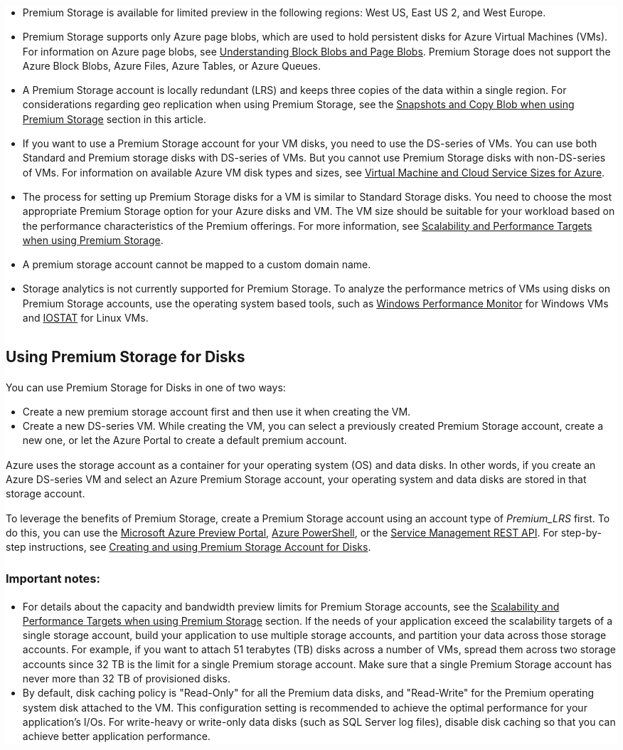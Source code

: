 - Premium Storage is available for limited preview in the following regions: West US, East US 2, and West Europe.

- Premium Storage supports only Azure page blobs, which are used to hold persistent disks for Azure Virtual Machines (VMs). For information on Azure page blobs, see [Understanding Block Blobs and Page Blobs](http://msdn.microsoft.com/library/azure/ee691964.aspx). Premium Storage does not support the Azure Block Blobs, Azure Files, Azure Tables, or Azure Queues.

- A Premium Storage account is locally redundant (LRS) and keeps three copies of the data within a single region.  For considerations regarding geo replication when using Premium Storage, see the [Snapshots and Copy Blob when using Premium Storage](#snapshots-and-copy-blob-when-using-premium-storage) section in this article.

- If you want to use a Premium Storage account for your VM disks, you need to use the DS-series of VMs. You can use both Standard and Premium storage disks with DS-series of VMs. But you cannot use Premium Storage disks with non-DS-series of VMs. For information on available Azure VM disk types and sizes, see [Virtual Machine and Cloud Service Sizes for Azure](http://msdn.microsoft.com/library/azure/dn197896.aspx). 

- The process for setting up Premium Storage disks for a VM is similar to Standard Storage disks. You need to choose the most appropriate Premium Storage option for your Azure disks and VM. The VM size should be suitable for your workload based on the performance characteristics of the Premium offerings. For more information, see [Scalability and Performance Targets when using Premium Storage](#scalability-and-performance-targets-when-using-premium-storage).

- A premium storage account cannot be mapped to a custom domain name.

- Storage analytics is not currently supported for Premium Storage. To analyze the performance metrics of VMs using disks on Premium Storage accounts, use the operating system based tools, such as [Windows Performance Monitor](https://technet.microsoft.com/library/cc749249.aspx) for Windows VMs and [IOSTAT](http://linux.die.net/man/1/iostat) for Linux VMs. 

## Using Premium Storage for Disks
You can use Premium Storage for Disks in one of two ways:

- Create a new premium storage account first and then use it when creating the VM.
- Create a new DS-series VM. While creating the VM, you can select a previously created Premium Storage account, create a new one, or let the Azure Portal to create a default premium account.

Azure uses the storage account as a container for your operating system (OS) and data disks. In other words, if you create an Azure DS-series VM and select an Azure Premium Storage account, your operating system and data disks are stored in that storage account.

To leverage the benefits of Premium Storage, create a Premium Storage account using an account type of *Premium_LRS* first. To do this, you can use the [Microsoft Azure Preview Portal](https://portal.azure.com/), [Azure PowerShell](http://azure.microsoft.com/documentation/articles/install-configure-powershell/), or the [Service Management REST API](http://msdn.microsoft.com/library/azure/ee460799.aspx). For step-by-step instructions, see [Creating and using Premium Storage Account for Disks](#creating-and-using-premium-storage-account-for-disks).

### Important notes:

- For details about the capacity and bandwidth preview limits for Premium Storage accounts, see the [Scalability and Performance Targets when using Premium Storage](#scalability-and-performance-targets-when-using-premium-storage) section. If the needs of your application exceed the scalability targets of a single storage account, build your application to use multiple storage accounts, and partition your data across those storage accounts. For example, if you want to attach 51 terabytes (TB) disks across a number of VMs, spread them across two storage accounts since 32 TB is the limit for a single Premium storage account. Make sure that a single Premium Storage account has never more than 32 TB of provisioned disks.
- By default, disk caching policy is "Read-Only" for all the Premium data disks, and "Read-Write" for the Premium operating system disk attached to the VM. This configuration setting is recommended to achieve the optimal performance for your application’s I/Os. For write-heavy or write-only data disks (such as SQL Server log files), disable disk caching so that you can achieve better application performance.